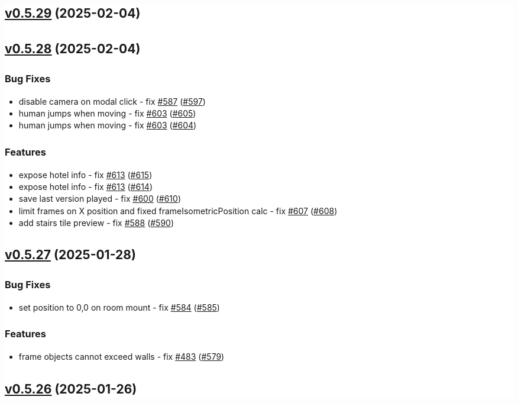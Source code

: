 
<a name="v0.5.29"></a>

## [v0.5.29](https://github.com/openhotel/openhotel/compare/v0.5.28...v0.5.29) (2025-02-04)


<a name="v0.5.28"></a>

## [v0.5.28](https://github.com/openhotel/openhotel/compare/v0.5.27...v0.5.28) (2025-02-04)

### Bug Fixes

- disable camera on modal click - fix [#587](https://github.com/openhotel/openhotel/issues/587) ([#597](https://github.com/openhotel/openhotel/issues/597))
- human jumps when moving - fix [#603](https://github.com/openhotel/openhotel/issues/603)  ([#605](https://github.com/openhotel/openhotel/issues/605))
- human jumps when moving - fix [#603](https://github.com/openhotel/openhotel/issues/603) ([#604](https://github.com/openhotel/openhotel/issues/604))

### Features

- expose hotel info - fix [#613](https://github.com/openhotel/openhotel/issues/613) ([#615](https://github.com/openhotel/openhotel/issues/615))
- expose hotel info - fix [#613](https://github.com/openhotel/openhotel/issues/613) ([#614](https://github.com/openhotel/openhotel/issues/614))
- save last version played - fix [#600](https://github.com/openhotel/openhotel/issues/600) ([#610](https://github.com/openhotel/openhotel/issues/610))
- limit frames on X position and fixed frameIsometricPosition calc - fix [#607](https://github.com/openhotel/openhotel/issues/607) ([#608](https://github.com/openhotel/openhotel/issues/608))
- add stairs tile preview - fix [#588](https://github.com/openhotel/openhotel/issues/588) ([#590](https://github.com/openhotel/openhotel/issues/590))


<a name="v0.5.27"></a>

## [v0.5.27](https://github.com/openhotel/openhotel/compare/v0.5.26...v0.5.27) (2025-01-28)

### Bug Fixes

- set position to 0,0 on room mount - fix [#584](https://github.com/openhotel/openhotel/issues/584) ([#585](https://github.com/openhotel/openhotel/issues/585))

### Features

- frame objects cannot exceed walls - fix [#483](https://github.com/openhotel/openhotel/issues/483) ([#579](https://github.com/openhotel/openhotel/issues/579))


<a name="v0.5.26"></a>

## [v0.5.26](https://github.com/openhotel/openhotel/compare/v0.5.25...v0.5.26) (2025-01-26)
